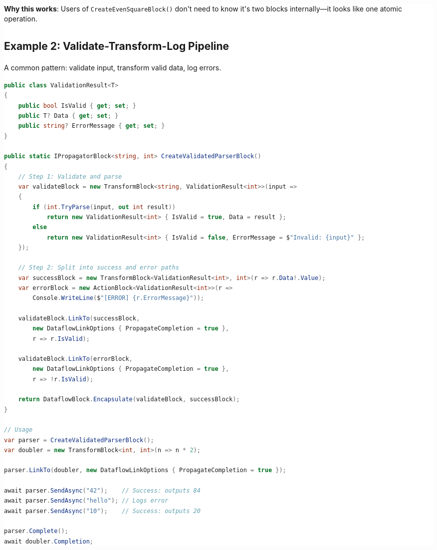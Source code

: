 **Why this works**: Users of `CreateEvenSquareBlock()` don't need to know it's two blocks internally—it looks like one atomic operation.

## Example 2: Validate-Transform-Log Pipeline

A common pattern: validate input, transform valid data, log errors.

```csharp
public class ValidationResult<T>
{
    public bool IsValid { get; set; }
    public T? Data { get; set; }
    public string? ErrorMessage { get; set; }
}

public static IPropagatorBlock<string, int> CreateValidatedParserBlock()
{
    // Step 1: Validate and parse
    var validateBlock = new TransformBlock<string, ValidationResult<int>>(input =>
    {
        if (int.TryParse(input, out int result))
            return new ValidationResult<int> { IsValid = true, Data = result };
        else
            return new ValidationResult<int> { IsValid = false, ErrorMessage = $"Invalid: {input}" };
    });

    // Step 2: Split into success and error paths
    var successBlock = new TransformBlock<ValidationResult<int>, int>(r => r.Data!.Value);
    var errorBlock = new ActionBlock<ValidationResult<int>>(r => 
        Console.WriteLine($"[ERROR] {r.ErrorMessage}"));

    validateBlock.LinkTo(successBlock, 
        new DataflowLinkOptions { PropagateCompletion = true }, 
        r => r.IsValid);
    
    validateBlock.LinkTo(errorBlock, 
        new DataflowLinkOptions { PropagateCompletion = true }, 
        r => !r.IsValid);

    return DataflowBlock.Encapsulate(validateBlock, successBlock);
}

// Usage
var parser = CreateValidatedParserBlock();
var doubler = new TransformBlock<int, int>(n => n * 2);

parser.LinkTo(doubler, new DataflowLinkOptions { PropagateCompletion = true });

await parser.SendAsync("42");    // Success: outputs 84
await parser.SendAsync("hello"); // Logs error
await parser.SendAsync("10");    // Success: outputs 20

parser.Complete();
await doubler.Completion;
```
